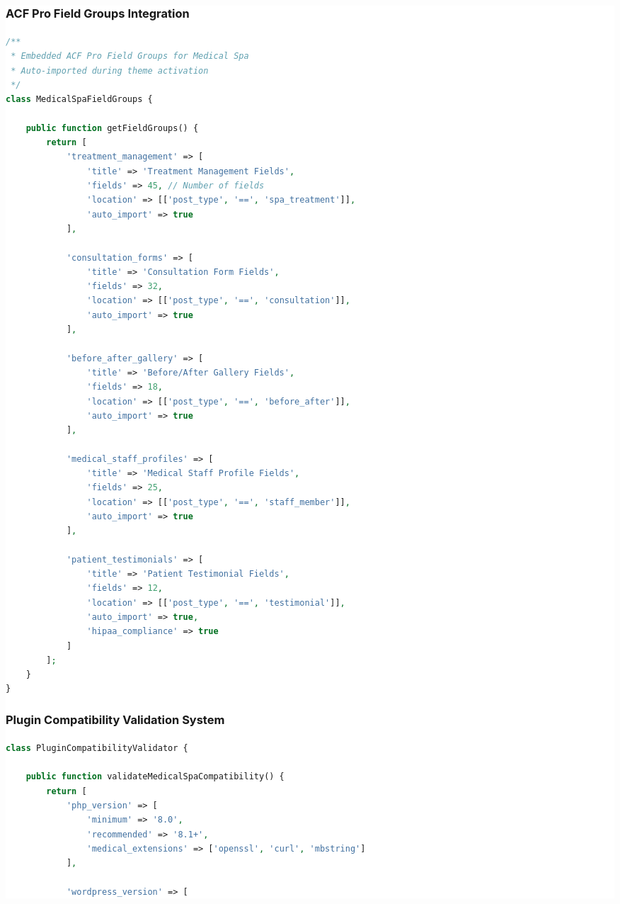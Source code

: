 ### **ACF Pro Field Groups Integration**
```php
/**
 * Embedded ACF Pro Field Groups for Medical Spa
 * Auto-imported during theme activation
 */
class MedicalSpaFieldGroups {
    
    public function getFieldGroups() {
        return [
            'treatment_management' => [
                'title' => 'Treatment Management Fields',
                'fields' => 45, // Number of fields
                'location' => [['post_type', '==', 'spa_treatment']],
                'auto_import' => true
            ],
            
            'consultation_forms' => [
                'title' => 'Consultation Form Fields', 
                'fields' => 32,
                'location' => [['post_type', '==', 'consultation']],
                'auto_import' => true
            ],
            
            'before_after_gallery' => [
                'title' => 'Before/After Gallery Fields',
                'fields' => 18,
                'location' => [['post_type', '==', 'before_after']],
                'auto_import' => true
            ],
            
            'medical_staff_profiles' => [
                'title' => 'Medical Staff Profile Fields',
                'fields' => 25,
                'location' => [['post_type', '==', 'staff_member']],
                'auto_import' => true
            ],
            
            'patient_testimonials' => [
                'title' => 'Patient Testimonial Fields',
                'fields' => 12,
                'location' => [['post_type', '==', 'testimonial']],
                'auto_import' => true,
                'hipaa_compliance' => true
            ]
        ];
    }
}
```

### **Plugin Compatibility Validation System**
```php
class PluginCompatibilityValidator {
    
    public function validateMedicalSpaCompatibility() {
        return [
            'php_version' => [
                'minimum' => '8.0',
                'recommended' => '8.1+',
                'medical_extensions' => ['openssl', 'curl', 'mbstring']
            ],
            
            'wordpress_version' => [
```